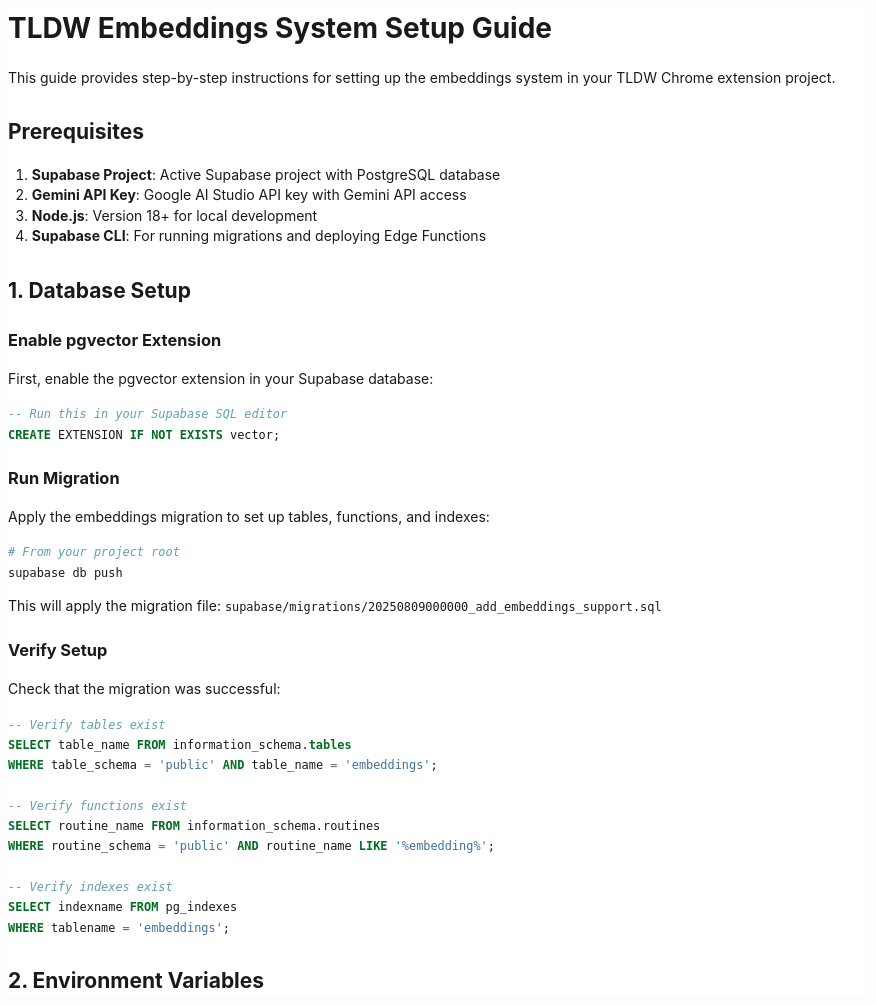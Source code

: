 # TLDW Embeddings System Setup Guide

This guide provides step-by-step instructions for setting up the embeddings system in your TLDW Chrome extension project.

## Prerequisites

1. **Supabase Project**: Active Supabase project with PostgreSQL database
2. **Gemini API Key**: Google AI Studio API key with Gemini API access
3. **Node.js**: Version 18+ for local development
4. **Supabase CLI**: For running migrations and deploying Edge Functions

## 1. Database Setup

### Enable pgvector Extension

First, enable the pgvector extension in your Supabase database:

```sql
-- Run this in your Supabase SQL editor
CREATE EXTENSION IF NOT EXISTS vector;
```

### Run Migration

Apply the embeddings migration to set up tables, functions, and indexes:

```bash
# From your project root
supabase db push
```

This will apply the migration file: `supabase/migrations/20250809000000_add_embeddings_support.sql`

### Verify Setup

Check that the migration was successful:

```sql
-- Verify tables exist
SELECT table_name FROM information_schema.tables 
WHERE table_schema = 'public' AND table_name = 'embeddings';

-- Verify functions exist
SELECT routine_name FROM information_schema.routines 
WHERE routine_schema = 'public' AND routine_name LIKE '%embedding%';

-- Verify indexes exist
SELECT indexname FROM pg_indexes 
WHERE tablename = 'embeddings';
```

## 2. Environment Variables
